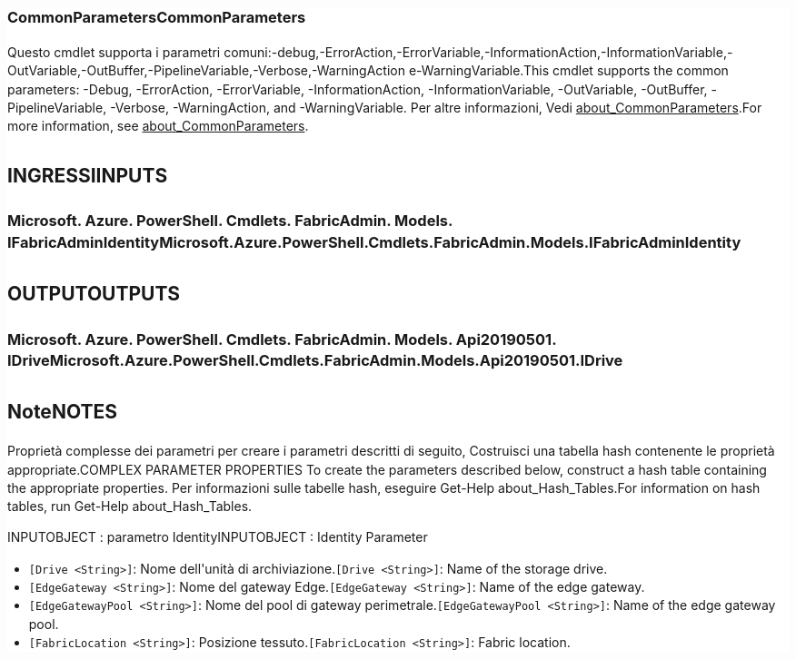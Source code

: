 ### <span data-ttu-id="d8ca1-141">CommonParameters</span><span class="sxs-lookup"><span data-stu-id="d8ca1-141">CommonParameters</span></span>
<span data-ttu-id="d8ca1-142">Questo cmdlet supporta i parametri comuni:-debug,-ErrorAction,-ErrorVariable,-InformationAction,-InformationVariable,-OutVariable,-OutBuffer,-PipelineVariable,-Verbose,-WarningAction e-WarningVariable.</span><span class="sxs-lookup"><span data-stu-id="d8ca1-142">This cmdlet supports the common parameters: -Debug, -ErrorAction, -ErrorVariable, -InformationAction, -InformationVariable, -OutVariable, -OutBuffer, -PipelineVariable, -Verbose, -WarningAction, and -WarningVariable.</span></span> <span data-ttu-id="d8ca1-143">Per altre informazioni, Vedi [about_CommonParameters](http://go.microsoft.com/fwlink/?LinkID=113216).</span><span class="sxs-lookup"><span data-stu-id="d8ca1-143">For more information, see [about_CommonParameters](http://go.microsoft.com/fwlink/?LinkID=113216).</span></span>

## <span data-ttu-id="d8ca1-144">INGRESSI</span><span class="sxs-lookup"><span data-stu-id="d8ca1-144">INPUTS</span></span>

### <span data-ttu-id="d8ca1-145">Microsoft. Azure. PowerShell. Cmdlets. FabricAdmin. Models. IFabricAdminIdentity</span><span class="sxs-lookup"><span data-stu-id="d8ca1-145">Microsoft.Azure.PowerShell.Cmdlets.FabricAdmin.Models.IFabricAdminIdentity</span></span>

## <span data-ttu-id="d8ca1-146">OUTPUT</span><span class="sxs-lookup"><span data-stu-id="d8ca1-146">OUTPUTS</span></span>

### <span data-ttu-id="d8ca1-147">Microsoft. Azure. PowerShell. Cmdlets. FabricAdmin. Models. Api20190501. IDrive</span><span class="sxs-lookup"><span data-stu-id="d8ca1-147">Microsoft.Azure.PowerShell.Cmdlets.FabricAdmin.Models.Api20190501.IDrive</span></span>



## <span data-ttu-id="d8ca1-148">Note</span><span class="sxs-lookup"><span data-stu-id="d8ca1-148">NOTES</span></span>

<span data-ttu-id="d8ca1-149">Proprietà complesse dei parametri per creare i parametri descritti di seguito, Costruisci una tabella hash contenente le proprietà appropriate.</span><span class="sxs-lookup"><span data-stu-id="d8ca1-149">COMPLEX PARAMETER PROPERTIES To create the parameters described below, construct a hash table containing the appropriate properties.</span></span> <span data-ttu-id="d8ca1-150">Per informazioni sulle tabelle hash, eseguire Get-Help about_Hash_Tables.</span><span class="sxs-lookup"><span data-stu-id="d8ca1-150">For information on hash tables, run Get-Help about_Hash_Tables.</span></span>

<span data-ttu-id="d8ca1-151">INPUTOBJECT <IFabricAdminIdentity> : parametro Identity</span><span class="sxs-lookup"><span data-stu-id="d8ca1-151">INPUTOBJECT <IFabricAdminIdentity>: Identity Parameter</span></span>
  - <span data-ttu-id="d8ca1-152">`[Drive <String>]`: Nome dell'unità di archiviazione.</span><span class="sxs-lookup"><span data-stu-id="d8ca1-152">`[Drive <String>]`: Name of the storage drive.</span></span>
  - <span data-ttu-id="d8ca1-153">`[EdgeGateway <String>]`: Nome del gateway Edge.</span><span class="sxs-lookup"><span data-stu-id="d8ca1-153">`[EdgeGateway <String>]`: Name of the edge gateway.</span></span>
  - <span data-ttu-id="d8ca1-154">`[EdgeGatewayPool <String>]`: Nome del pool di gateway perimetrale.</span><span class="sxs-lookup"><span data-stu-id="d8ca1-154">`[EdgeGatewayPool <String>]`: Name of the edge gateway pool.</span></span>
  - <span data-ttu-id="d8ca1-155">`[FabricLocation <String>]`: Posizione tessuto.</span><span class="sxs-lookup"><span data-stu-id="d8ca1-155">`[FabricLocation <String>]`: Fabric location.</span></span>